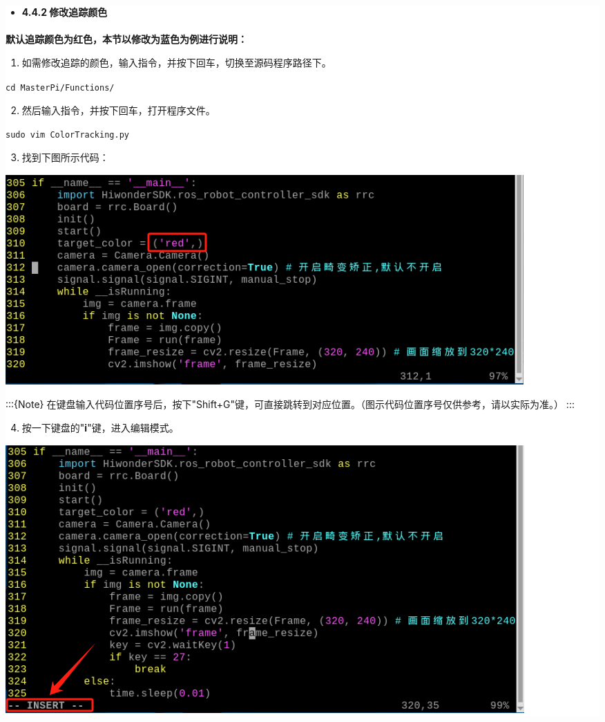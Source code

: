 
<p id="anchor_4_4_2"></p>

- #### 4.4.2 修改追踪颜色

**默认追踪颜色为红色，本节以修改为蓝色为例进行说明：**

1)  如需修改追踪的颜色，输入指令，并按下回车，切换至源码程序路径下。

```commandline
cd MasterPi/Functions/
```

2)  然后输入指令，并按下回车，打开程序文件。

```commandline
sudo vim ColorTracking.py
```

3)  找到下图所示代码：

<img src="../_static/media/8.ai_vision_project/4.1/image13.png"  />

:::{Note}
在键盘输入代码位置序号后，按下"Shift+G"键，可直接跳转到对应位置。（图示代码位置序号仅供参考，请以实际为准。）
:::

4)  按一下键盘的"**i**"键，进入编辑模式。

<img src="../_static/media/8.ai_vision_project/4.1/image14.png"  />
